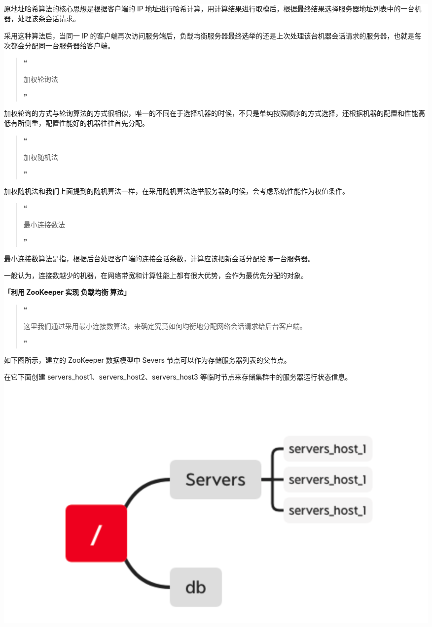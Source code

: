 原地址哈希算法的核心思想是根据客户端的 IP 地址进行哈希计算，用计算结果进行取模后，根据最终结果选择服务器地址列表中的一台机器，处理该条会话请求。

采用这种算法后，当同一 IP 的客户端再次访问服务端后，负载均衡服务器最终选举的还是上次处理该台机器会话请求的服务器，也就是每次都会分配同一台服务器给客户端。

> ❝
> 
> 加权轮询法
> 
> ❞

加权轮询的方式与轮询算法的方式很相似，唯一的不同在于选择机器的时候，不只是单纯按照顺序的方式选择，还根据机器的配置和性能高低有所侧重，配置性能好的机器往往首先分配。

> ❝
> 
> 加权随机法
> 
> ❞

加权随机法和我们上面提到的随机算法一样，在采用随机算法选举服务器的时候，会考虑系统性能作为权值条件。

> ❝
> 
> 最小连接数法
> 
> ❞

最小连接数算法是指，根据后台处理客户端的连接会话条数，计算应该把新会话分配给哪一台服务器。

一般认为，连接数越少的机器，在网络带宽和计算性能上都有很大优势，会作为最优先分配的对象。

**「利用 ZooKeeper 实现 负载均衡 算法」**

> ❝
> 
> 这里我们通过采用最小连接数算法，来确定究竟如何均衡地分配网络会话请求给后台客户端。
> 
> ❞

如下图所示，建立的 ZooKeeper 数据模型中 Severs 节点可以作为存储服务器列表的父节点。

在它下面创建 servers_host1、servers_host2、servers_host3 等临时节点来存储集群中的服务器运行状态信息。

![](image/聊聊ZooKeeper/640-1672755199164-10.png)
